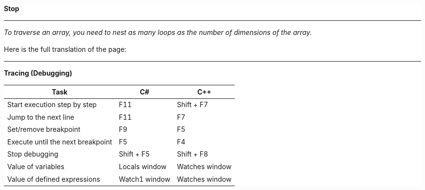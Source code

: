 **Stop**  

---

*To traverse an array, you need to nest as many loops as the number of dimensions of the array.*

Here is the full translation of the page:  

---



**Tracing (Debugging)**  

| Task                                       | C#                  | C++                |  
|--------------------------------------------|---------------------|--------------------|  
| Start execution step by step               | F11                 | Shift + F7         |  
| Jump to the next line                      | F11                 | F7                 |  
| Set/remove breakpoint                      | F9                  | F5                 |  
| Execute until the next breakpoint          | F5                  | F4                 |  
| Stop debugging                             | Shift + F5          | Shift + F8         |  
| Value of variables                         | Locals window       | Watches window     |  
| Value of defined expressions               | Watch1 window       | Watches window     |

